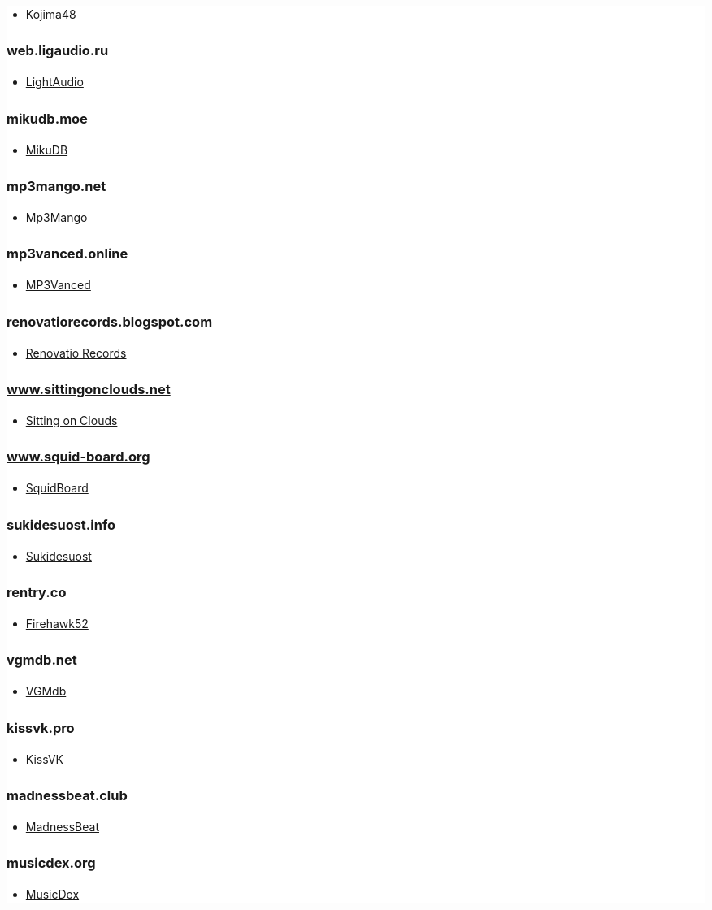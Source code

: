 - [Kojima48](https://kojima48.blogspot.com/)

### web.ligaudio.ru

- [LightAudio](https://web.ligaudio.ru/)

### mikudb.moe

- [MikuDB](https://mikudb.moe/)

### mp3mango.net

- [Mp3Mango](https://mp3mango.net/)

### mp3vanced.online

- [MP3Vanced](https://mp3vanced.online/)

### renovatiorecords.blogspot.com

- [Renovatio Records](https://renovatiorecords.blogspot.com/)

### www.sittingonclouds.net

- [Sitting on Clouds](https://www.sittingonclouds.net/)

### www.squid-board.org

- [SquidBoard](https://www.squid-board.org/)

### sukidesuost.info

- [Sukidesuost](https://sukidesuost.info/)

### rentry.co

- [Firehawk52](https://rentry.co/firehawk52)

### vgmdb.net

- [VGMdb](https://vgmdb.net/)

### kissvk.pro

- [KissVK](https://kissvk.pro/)

### madnessbeat.club

- [MadnessBeat](https://madnessbeat.club/)

### musicdex.org

- [MusicDex](https://musicdex.org/)
